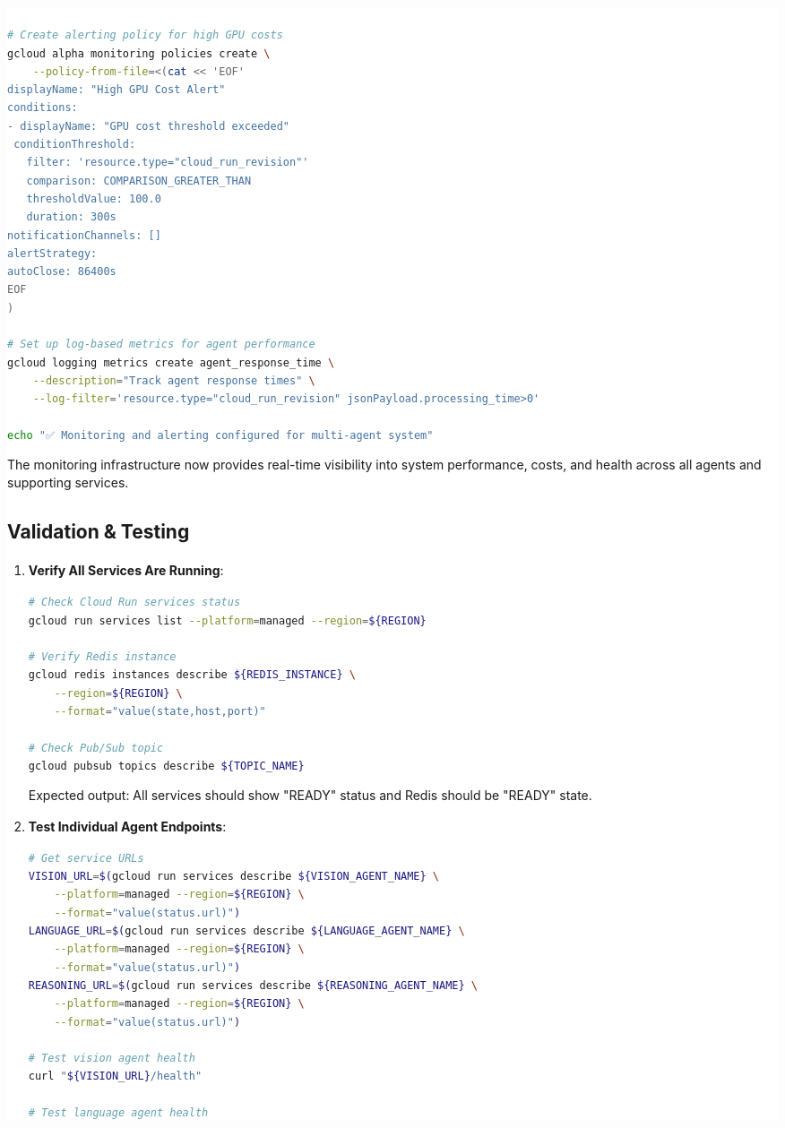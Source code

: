    ```bash

   # Create alerting policy for high GPU costs
   gcloud alpha monitoring policies create \
       --policy-from-file=<(cat << 'EOF'
displayName: "High GPU Cost Alert"
conditions:
  - displayName: "GPU cost threshold exceeded"
    conditionThreshold:
      filter: 'resource.type="cloud_run_revision"'
      comparison: COMPARISON_GREATER_THAN
      thresholdValue: 100.0
      duration: 300s
notificationChannels: []
alertStrategy:
  autoClose: 86400s
EOF
)

   # Set up log-based metrics for agent performance
   gcloud logging metrics create agent_response_time \
       --description="Track agent response times" \
       --log-filter='resource.type="cloud_run_revision" jsonPayload.processing_time>0'

   echo "✅ Monitoring and alerting configured for multi-agent system"
   ```

   The monitoring infrastructure now provides real-time visibility into system performance, costs, and health across all agents and supporting services.

## Validation & Testing

1. **Verify All Services Are Running**:

   ```bash
   # Check Cloud Run services status
   gcloud run services list --platform=managed --region=${REGION}

   # Verify Redis instance
   gcloud redis instances describe ${REDIS_INSTANCE} \
       --region=${REGION} \
       --format="value(state,host,port)"

   # Check Pub/Sub topic
   gcloud pubsub topics describe ${TOPIC_NAME}
   ```

   Expected output: All services should show "READY" status and Redis should be "READY" state.

2. **Test Individual Agent Endpoints**:

   ```bash
   # Get service URLs
   VISION_URL=$(gcloud run services describe ${VISION_AGENT_NAME} \
       --platform=managed --region=${REGION} \
       --format="value(status.url)")
   LANGUAGE_URL=$(gcloud run services describe ${LANGUAGE_AGENT_NAME} \
       --platform=managed --region=${REGION} \
       --format="value(status.url)")
   REASONING_URL=$(gcloud run services describe ${REASONING_AGENT_NAME} \
       --platform=managed --region=${REGION} \
       --format="value(status.url)")

   # Test vision agent health
   curl "${VISION_URL}/health"

   # Test language agent health  
   ```